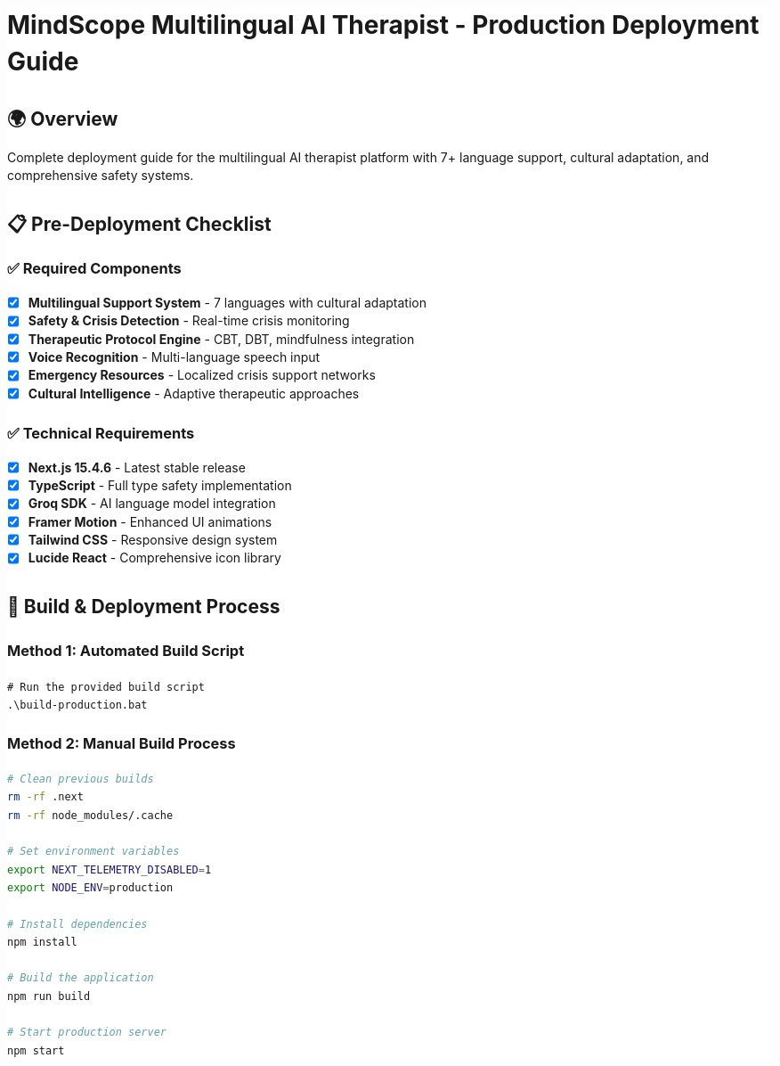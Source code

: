 # MindScope Multilingual AI Therapist - Production Deployment Guide

## 🌍 Overview
Complete deployment guide for the multilingual AI therapist platform with 7+ language support, cultural adaptation, and comprehensive safety systems.

## 📋 Pre-Deployment Checklist

### ✅ Required Components
- [x] **Multilingual Support System** - 7 languages with cultural adaptation
- [x] **Safety & Crisis Detection** - Real-time crisis monitoring
- [x] **Therapeutic Protocol Engine** - CBT, DBT, mindfulness integration
- [x] **Voice Recognition** - Multi-language speech input
- [x] **Emergency Resources** - Localized crisis support networks
- [x] **Cultural Intelligence** - Adaptive therapeutic approaches

### ✅ Technical Requirements
- [x] **Next.js 15.4.6** - Latest stable release
- [x] **TypeScript** - Full type safety implementation
- [x] **Groq SDK** - AI language model integration
- [x] **Framer Motion** - Enhanced UI animations
- [x] **Tailwind CSS** - Responsive design system
- [x] **Lucide React** - Comprehensive icon library

## 🚀 Build & Deployment Process

### Method 1: Automated Build Script
```batch
# Run the provided build script
.\build-production.bat
```

### Method 2: Manual Build Process
```bash
# Clean previous builds
rm -rf .next
rm -rf node_modules/.cache

# Set environment variables
export NEXT_TELEMETRY_DISABLED=1
export NODE_ENV=production

# Install dependencies
npm install

# Build the application
npm run build

# Start production server
npm start
```
